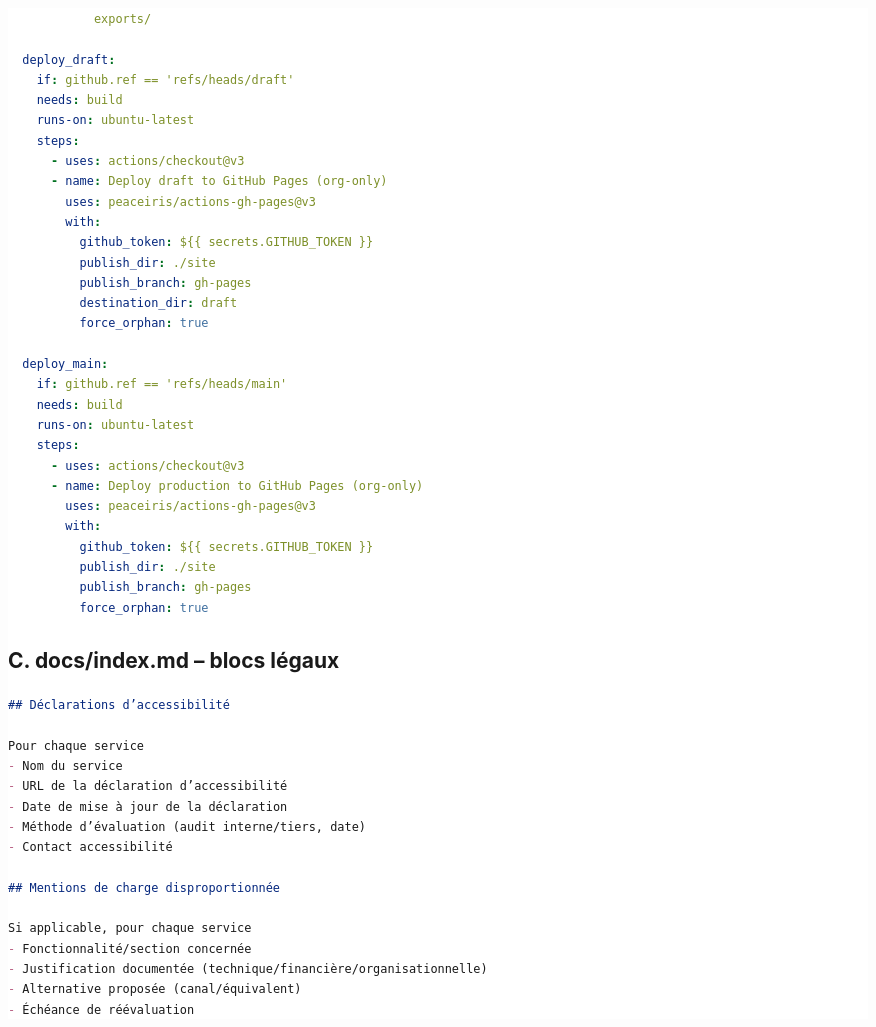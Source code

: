 ```yaml
            exports/

  deploy_draft:
    if: github.ref == 'refs/heads/draft'
    needs: build
    runs-on: ubuntu-latest
    steps:
      - uses: actions/checkout@v3
      - name: Deploy draft to GitHub Pages (org-only)
        uses: peaceiris/actions-gh-pages@v3
        with:
          github_token: ${{ secrets.GITHUB_TOKEN }}
          publish_dir: ./site
          publish_branch: gh-pages
          destination_dir: draft
          force_orphan: true

  deploy_main:
    if: github.ref == 'refs/heads/main'
    needs: build
    runs-on: ubuntu-latest
    steps:
      - uses: actions/checkout@v3
      - name: Deploy production to GitHub Pages (org-only)
        uses: peaceiris/actions-gh-pages@v3
        with:
          github_token: ${{ secrets.GITHUB_TOKEN }}
          publish_dir: ./site
          publish_branch: gh-pages
          force_orphan: true
```

## C. docs/index.md – blocs légaux

```markdown
## Déclarations d’accessibilité

Pour chaque service
- Nom du service
- URL de la déclaration d’accessibilité
- Date de mise à jour de la déclaration
- Méthode d’évaluation (audit interne/tiers, date)
- Contact accessibilité

## Mentions de charge disproportionnée

Si applicable, pour chaque service
- Fonctionnalité/section concernée
- Justification documentée (technique/financière/organisationnelle)
- Alternative proposée (canal/équivalent)
- Échéance de réévaluation
```
